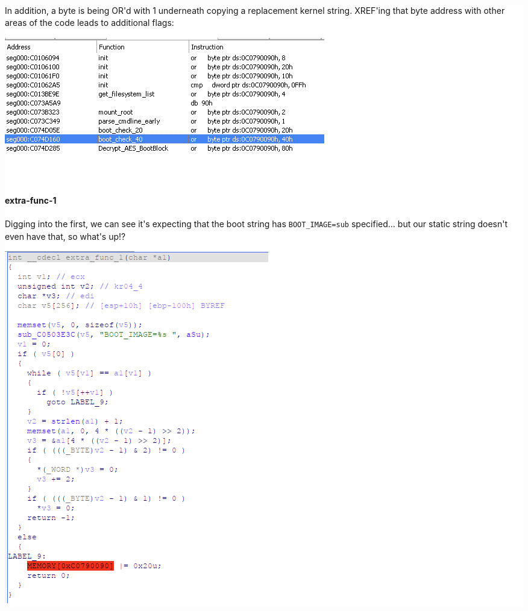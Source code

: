 In addition, a byte is being OR'd with 1 underneath copying a replacement kernel string. XREF'ing that byte address with other areas of the code leads to additional flags:

![](assets/20230129/50.png "lb12")

#### extra-func-1
Digging into the first, we can see it's expecting that the boot string has `BOOT_IMAGE=sub` specified... but our static string doesn't even have that, so what's up!?

![](assets/20230129/43.png "lb14")
